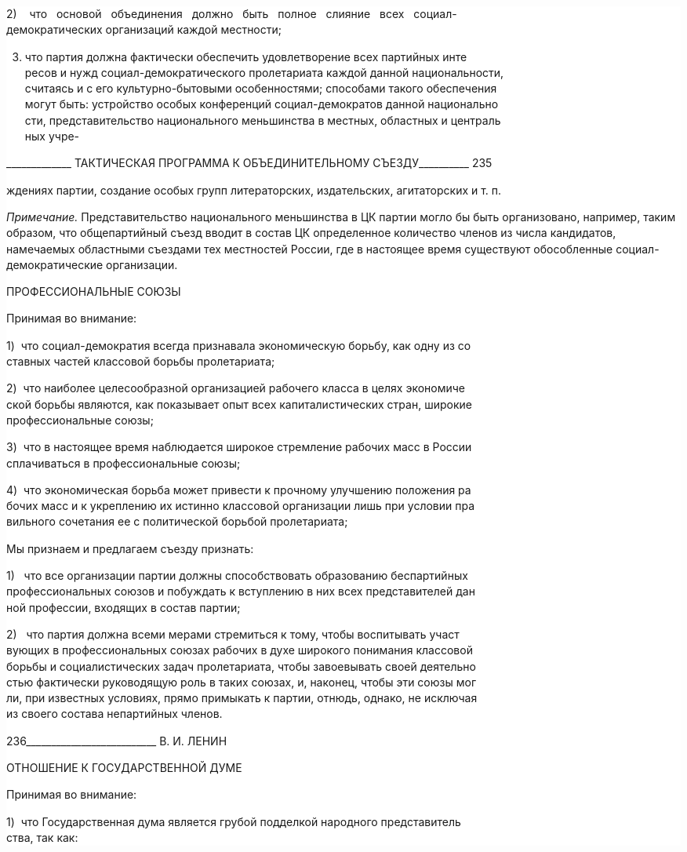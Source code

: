 2)    что   основой   объединения   должно   быть   полное   слияние   всех   социал-  
демократических организаций каждой местности;

3) что партия должна фактически обеспечить удовлетворение всех партийных инте­  
ресов и нужд социал-демократического пролетариата каждой данной национальности,  
считаясь и с его культурно-бытовыми особенностями; способами такого обеспечения  
могут быть: устройство особых конференций социал-демократов данной национально­  
сти, представительство национального меньшинства в местных, областных и централь­  
ных учре-

  

_____________ ТАКТИЧЕСКАЯ ПРОГРАММА К ОБЪЕДИНИТЕЛЬНОМУ СЪЕЗДУ__________ 235

ждениях партии, создание особых групп литераторских, издательских, агитаторских и т. п.

_Примечание._ Представительство национального меньшинства в ЦК партии могло бы быть организо­вано, например, таким образом, что общепартийный съезд вводит в состав ЦК определенное количество членов из числа кандидатов, намечаемых областными съездами тех местностей России, где в настоящее время существуют обособленные социал-демократические организации.

ПРОФЕССИОНАЛЬНЫЕ СОЮЗЫ

Принимая во внимание:

1)  что социал-демократия всегда признавала экономическую борьбу, как одну из со­  
ставных частей классовой борьбы пролетариата;

2)  что наиболее целесообразной организацией рабочего класса в целях экономиче­  
ской борьбы являются, как показывает опыт всех капиталистических стран, широкие  
профессиональные союзы;

3)  что в настоящее время наблюдается широкое стремление рабочих масс в России  
сплачиваться в профессиональные союзы;

4)  что экономическая борьба может привести к прочному улучшению положения ра­  
бочих масс и к укреплению их истинно классовой организации лишь при условии пра­  
вильного сочетания ее с политической борьбой пролетариата;

Мы признаем и предлагаем съезду признать:

1)   что все организации партии должны способствовать образованию беспартийных  
профессиональных союзов и побуждать к вступлению в них всех представителей дан­  
ной профессии, входящих в состав партии;

2)   что партия должна всеми мерами стремиться к тому, чтобы воспитывать участ­  
вующих в профессиональных союзах рабочих в духе широкого понимания классовой  
борьбы и социалистических задач пролетариата, чтобы завоевывать своей деятельно­  
стью фактически руководящую роль в таких союзах, и, наконец, чтобы эти союзы мог­  
ли, при известных условиях, прямо примыкать к партии, отнюдь, однако, не исключая  
из своего состава непартийных членов.

  

236__________________________ В. И. ЛЕНИН

ОТНОШЕНИЕ К ГОСУДАРСТВЕННОЙ ДУМЕ

Принимая во внимание:

1)  что Государственная дума является грубой подделкой народного представитель­  
ства, так как:
